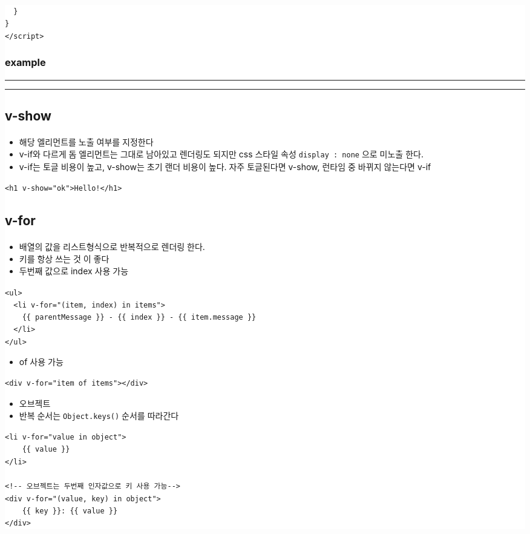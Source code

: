 ``` vue
  }
}
</script>
```

### example

---

<cookbookDemoVif />

---

## v-show

- 해당 엘리먼트를 노출 여부를 지정한다
- v-if와 다르게 돔 엘리먼트는 그대로 남아있고 렌더링도 되지만 css 스타일 속성 `display : none` 으로 미노출 한다.
- v-if는 토글 비용이 높고, v-show는 초기 랜더 비용이 높다. 자주 토글된다면 v-show, 런타임 중 바뀌지 않는다면 v-if

```vue
<h1 v-show="ok">Hello!</h1>
```

## v-for

- 배열의 값을 리스트형식으로 반복적으로 렌더링 한다.
- 키를 항상 쓰는 것 이 좋다
- 두번째 값으로 index 사용 가능

``` vue
<ul>
  <li v-for="(item, index) in items">
    {{ parentMessage }} - {{ index }} - {{ item.message }}
  </li>
</ul>
```

- of 사용 가능

``` vue
<div v-for="item of items"></div>
```

- 오브젝트
- 반복 순서는 `Object.keys()` 순서를 따라간다

``` vue
<li v-for="value in object">
    {{ value }}
</li>

<!-- 오브젝트는 두번째 인자값으로 키 사용 가능-->
<div v-for="(value, key) in object">
    {{ key }}: {{ value }}
</div>
```
